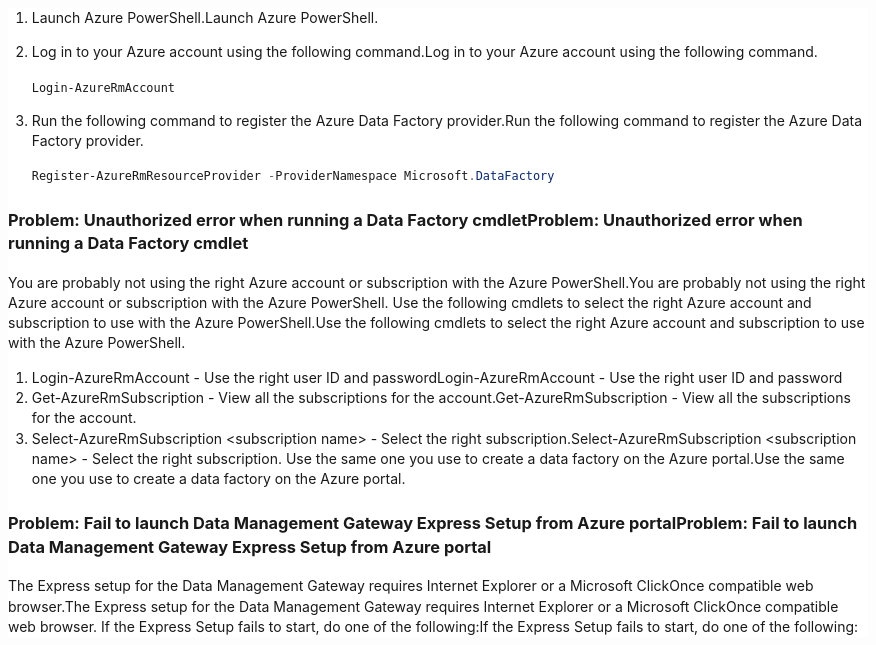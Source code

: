 1. <span data-ttu-id="d7e46-110">Launch Azure PowerShell.</span><span class="sxs-lookup"><span data-stu-id="d7e46-110">Launch Azure PowerShell.</span></span>
2. <span data-ttu-id="d7e46-111">Log in to your Azure account using the following command.</span><span class="sxs-lookup"><span data-stu-id="d7e46-111">Log in to your Azure account using the following command.</span></span>

    ```powershell
    Login-AzureRmAccount
    ```
3. <span data-ttu-id="d7e46-112">Run the following command to register the Azure Data Factory provider.</span><span class="sxs-lookup"><span data-stu-id="d7e46-112">Run the following command to register the Azure Data Factory provider.</span></span>

    ```powershell        
    Register-AzureRmResourceProvider -ProviderNamespace Microsoft.DataFactory
    ```

### <a name="problem-unauthorized-error-when-running-a-data-factory-cmdlet"></a><span data-ttu-id="d7e46-113">Problem: Unauthorized error when running a Data Factory cmdlet</span><span class="sxs-lookup"><span data-stu-id="d7e46-113">Problem: Unauthorized error when running a Data Factory cmdlet</span></span>
<span data-ttu-id="d7e46-114">You are probably not using the right Azure account or subscription with the Azure PowerShell.</span><span class="sxs-lookup"><span data-stu-id="d7e46-114">You are probably not using the right Azure account or subscription with the Azure PowerShell.</span></span> <span data-ttu-id="d7e46-115">Use the following cmdlets to select the right Azure account and subscription to use with the Azure PowerShell.</span><span class="sxs-lookup"><span data-stu-id="d7e46-115">Use the following cmdlets to select the right Azure account and subscription to use with the Azure PowerShell.</span></span>

1. <span data-ttu-id="d7e46-116">Login-AzureRmAccount - Use the right user ID and password</span><span class="sxs-lookup"><span data-stu-id="d7e46-116">Login-AzureRmAccount - Use the right user ID and password</span></span>
2. <span data-ttu-id="d7e46-117">Get-AzureRmSubscription - View all the subscriptions for the account.</span><span class="sxs-lookup"><span data-stu-id="d7e46-117">Get-AzureRmSubscription - View all the subscriptions for the account.</span></span>
3. <span data-ttu-id="d7e46-118">Select-AzureRmSubscription &lt;subscription name&gt; - Select the right subscription.</span><span class="sxs-lookup"><span data-stu-id="d7e46-118">Select-AzureRmSubscription &lt;subscription name&gt; - Select the right subscription.</span></span> <span data-ttu-id="d7e46-119">Use the same one you use to create a data factory on the Azure portal.</span><span class="sxs-lookup"><span data-stu-id="d7e46-119">Use the same one you use to create a data factory on the Azure portal.</span></span>

### <a name="problem-fail-to-launch-data-management-gateway-express-setup-from-azure-portal"></a><span data-ttu-id="d7e46-120">Problem: Fail to launch Data Management Gateway Express Setup from Azure portal</span><span class="sxs-lookup"><span data-stu-id="d7e46-120">Problem: Fail to launch Data Management Gateway Express Setup from Azure portal</span></span>
<span data-ttu-id="d7e46-121">The Express setup for the Data Management Gateway requires Internet Explorer or a Microsoft ClickOnce compatible web browser.</span><span class="sxs-lookup"><span data-stu-id="d7e46-121">The Express setup for the Data Management Gateway requires Internet Explorer or a Microsoft ClickOnce compatible web browser.</span></span> <span data-ttu-id="d7e46-122">If the Express Setup fails to start, do one of the following:</span><span class="sxs-lookup"><span data-stu-id="d7e46-122">If the Express Setup fails to start, do one of the following:</span></span>
